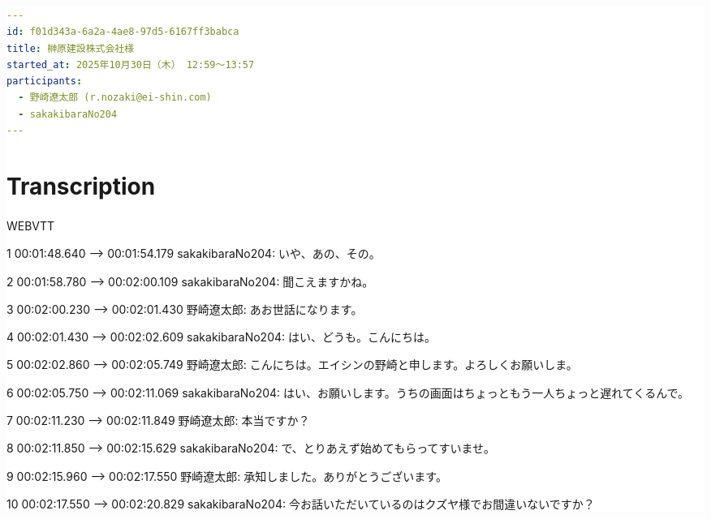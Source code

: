 ```yaml
---
id: f01d343a-6a2a-4ae8-97d5-6167ff3babca
title: 榊原建設株式会社様
started_at: 2025年10月30日（木） 12:59〜13:57
participants:
  - 野崎遼太郎 (r.nozaki@ei-shin.com)
  - sakakibaraNo204
---
```


# Transcription

WEBVTT

1
00:01:48.640 --> 00:01:54.179
sakakibaraNo204: いや、あの、その。

2
00:01:58.780 --> 00:02:00.109
sakakibaraNo204: 聞こえますかね。

3
00:02:00.230 --> 00:02:01.430
野崎遼太郎: あお世話になります。

4
00:02:01.430 --> 00:02:02.609
sakakibaraNo204: はい、どうも。こんにちは。

5
00:02:02.860 --> 00:02:05.749
野崎遼太郎: こんにちは。エイシンの野崎と申します。よろしくお願いしま。

6
00:02:05.750 --> 00:02:11.069
sakakibaraNo204: はい、お願いします。うちの画面はちょっともう一人ちょっと遅れてくるんで。

7
00:02:11.230 --> 00:02:11.849
野崎遼太郎: 本当ですか？

8
00:02:11.850 --> 00:02:15.629
sakakibaraNo204: で、とりあえず始めてもらってすいませ。

9
00:02:15.960 --> 00:02:17.550
野崎遼太郎: 承知しました。ありがとうございます。

10
00:02:17.550 --> 00:02:20.829
sakakibaraNo204: 今お話いただいているのはクズヤ様でお間違いないですか？
